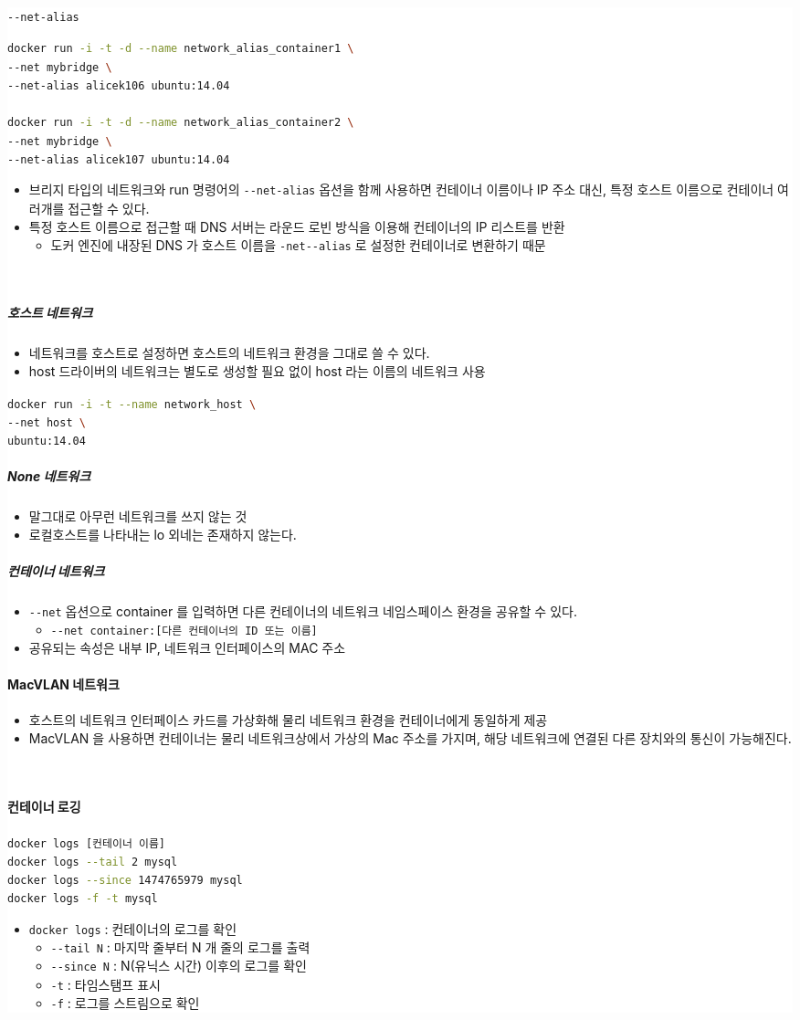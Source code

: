 `--net-alias`

```sh
docker run -i -t -d --name network_alias_container1 \
--net mybridge \
--net-alias alicek106 ubuntu:14.04

docker run -i -t -d --name network_alias_container2 \
--net mybridge \
--net-alias alicek107 ubuntu:14.04
```

- 브리지 타입의 네트워크와 run 명령어의 `--net-alias` 옵션을 함께 사용하면 컨테이너 이름이나 IP 주소 대신, 특정 호스트 이름으로 컨테이너 여러개를 접근할 수 있다.
- 특정 호스트 이름으로 접근할 때 DNS 서버는 라운드 로빈 방식을 이용해 컨테이너의 IP 리스트를 반환
  - 도커 엔진에 내장된 DNS 가 호스트 이름을 `-net--alias` 로 설정한 컨테이너로 변환하기 때문

<br>

##### 호스트 네트워크

- 네트워크를 호스트로 설정하면 호스트의 네트워크 환경을 그대로 쓸 수 있다.
- host 드라이버의 네트워크는 별도로 생성할 필요 없이 host 라는 이름의 네트워크 사용

```sh
docker run -i -t --name network_host \
--net host \
ubuntu:14.04
```

##### None 네트워크

- 말그대로 아무런 네트워크를 쓰지 않는 것
- 로컬호스트를 나타내는 lo 외네는 존재하지 않는다.

##### 컨테이너 네트워크

- `--net` 옵션으로 container 를 입력하면 다른 컨테이너의 네트워크 네임스페이스 환경을 공유할 수 있다.
  - `--net container:[다른 컨테이너의 ID 또는 이름]`
- 공유되는 속성은 내부 IP, 네트워크 인터페이스의 MAC 주소

#### MacVLAN 네트워크

- 호스트의 네트워크 인터페이스 카드를 가상화해 물리 네트워크 환경을 컨테이너에게 동일하게 제공
- MacVLAN 을 사용하면 컨테이너는 물리 네트워크상에서 가상의 Mac 주소를 가지며, 해당 네트워크에 연결된 다른 장치와의 통신이 가능해진다.

<br>

#### 컨테이너 로깅

```sh
docker logs [컨테이너 이름]
docker logs --tail 2 mysql
docker logs --since 1474765979 mysql
docker logs -f -t mysql
```

- `docker logs` : 컨테이너의 로그를 확인
  - `--tail N` : 마지막 줄부터 N 개 줄의 로그를 출력
  - `--since N` : N(유닉스 시간) 이후의 로그를 확인
  - `-t` : 타임스탬프 표시
  - `-f` : 로그를 스트림으로 확인
